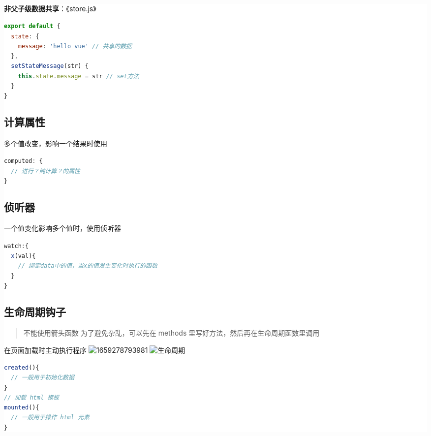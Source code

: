 **非父子级数据共享**：《store.js》

```js
export default {
  state: {
    message: 'hello vue' // 共享的数据
  },
  setStateMessage(str) {
    this.state.message = str // set方法
  }
}
```

## 计算属性

多个值改变，影响一个结果时使用

```js
computed: {
  // 进行？纯计算？的属性
}
```

## 侦听器

一个值变化影响多个值时，使用侦听器

```js
watch:{
  x(val){
    // 绑定data中的值，当x的值发生变化时执行的函数
  }
}
```

## 生命周期钩子

> 不能使用箭头函数
> 为了避免杂乱，可以先在 methods 里写好方法，然后再在生命周期函数里调用

在页面加载时主动执行程序
![1659278793981](../../assets/images/1659278793981.png)
![生命周期](../../assets/images/20200204152241.png)

```js
created(){
  // 一般用于初始化数据
}
// 加载 html 模板
mounted(){
  // 一般用于操作 html 元素
}
```
